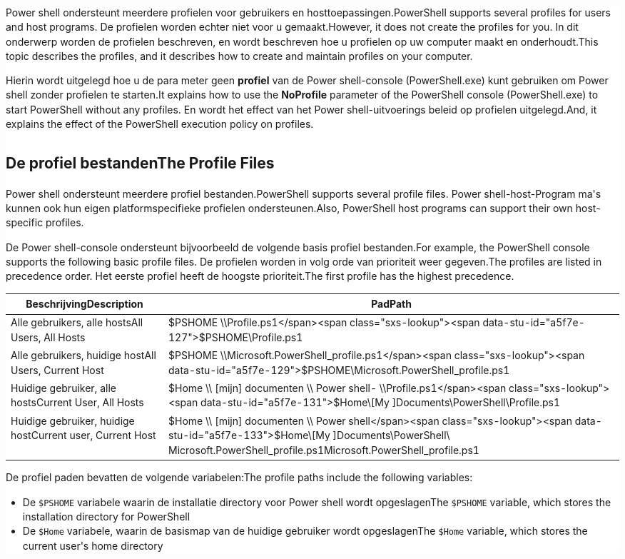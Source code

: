 <span data-ttu-id="a5f7e-113">Power shell ondersteunt meerdere profielen voor gebruikers en hosttoepassingen.</span><span class="sxs-lookup"><span data-stu-id="a5f7e-113">PowerShell supports several profiles for users and host programs.</span></span> <span data-ttu-id="a5f7e-114">De profielen worden echter niet voor u gemaakt.</span><span class="sxs-lookup"><span data-stu-id="a5f7e-114">However, it does not create the profiles for you.</span></span> <span data-ttu-id="a5f7e-115">In dit onderwerp worden de profielen beschreven, en wordt beschreven hoe u profielen op uw computer maakt en onderhoudt.</span><span class="sxs-lookup"><span data-stu-id="a5f7e-115">This topic describes the profiles, and it describes how to create and maintain profiles on your computer.</span></span>

<span data-ttu-id="a5f7e-116">Hierin wordt uitgelegd hoe u de para meter geen **profiel** van de Power shell-console (PowerShell.exe) kunt gebruiken om Power shell zonder profielen te starten.</span><span class="sxs-lookup"><span data-stu-id="a5f7e-116">It explains how to use the **NoProfile** parameter of the PowerShell console (PowerShell.exe) to start PowerShell without any profiles.</span></span> <span data-ttu-id="a5f7e-117">En wordt het effect van het Power shell-uitvoerings beleid op profielen uitgelegd.</span><span class="sxs-lookup"><span data-stu-id="a5f7e-117">And, it explains the effect of the PowerShell execution policy on profiles.</span></span>

## <a name="the-profile-files"></a><span data-ttu-id="a5f7e-118">De profiel bestanden</span><span class="sxs-lookup"><span data-stu-id="a5f7e-118">The Profile Files</span></span>

<span data-ttu-id="a5f7e-119">Power shell ondersteunt meerdere profiel bestanden.</span><span class="sxs-lookup"><span data-stu-id="a5f7e-119">PowerShell supports several profile files.</span></span> <span data-ttu-id="a5f7e-120">Power shell-host-Program ma's kunnen ook hun eigen platformspecifieke profielen ondersteunen.</span><span class="sxs-lookup"><span data-stu-id="a5f7e-120">Also, PowerShell host programs can support their own host-specific profiles.</span></span>

<span data-ttu-id="a5f7e-121">De Power shell-console ondersteunt bijvoorbeeld de volgende basis profiel bestanden.</span><span class="sxs-lookup"><span data-stu-id="a5f7e-121">For example, the PowerShell console supports the following basic profile files.</span></span> <span data-ttu-id="a5f7e-122">De profielen worden in volg orde van prioriteit weer gegeven.</span><span class="sxs-lookup"><span data-stu-id="a5f7e-122">The profiles are listed in precedence order.</span></span> <span data-ttu-id="a5f7e-123">Het eerste profiel heeft de hoogste prioriteit.</span><span class="sxs-lookup"><span data-stu-id="a5f7e-123">The first profile has the highest precedence.</span></span>

|<span data-ttu-id="a5f7e-124">Beschrijving</span><span class="sxs-lookup"><span data-stu-id="a5f7e-124">Description</span></span>               | <span data-ttu-id="a5f7e-125">Pad</span><span class="sxs-lookup"><span data-stu-id="a5f7e-125">Path</span></span>                                          |
|--------------------------|-----------------------------------------------|
|<span data-ttu-id="a5f7e-126">Alle gebruikers, alle hosts</span><span class="sxs-lookup"><span data-stu-id="a5f7e-126">All Users, All Hosts</span></span>      |<span data-ttu-id="a5f7e-127">$PSHOME \\Profile.ps1</span><span class="sxs-lookup"><span data-stu-id="a5f7e-127">$PSHOME\\Profile.ps1</span></span>                           |
|<span data-ttu-id="a5f7e-128">Alle gebruikers, huidige host</span><span class="sxs-lookup"><span data-stu-id="a5f7e-128">All Users, Current Host</span></span>   |<span data-ttu-id="a5f7e-129">$PSHOME \\Microsoft.PowerShell_profile.ps1</span><span class="sxs-lookup"><span data-stu-id="a5f7e-129">$PSHOME\\Microsoft.PowerShell_profile.ps1</span></span>      |
|<span data-ttu-id="a5f7e-130">Huidige gebruiker, alle hosts</span><span class="sxs-lookup"><span data-stu-id="a5f7e-130">Current User, All Hosts</span></span>   |<span data-ttu-id="a5f7e-131">$Home \\ [mijn] documenten \\ Power shell- \\Profile.ps1</span><span class="sxs-lookup"><span data-stu-id="a5f7e-131">$Home\\[My ]Documents\\PowerShell\\Profile.ps1</span></span> |
|<span data-ttu-id="a5f7e-132">Huidige gebruiker, huidige host</span><span class="sxs-lookup"><span data-stu-id="a5f7e-132">Current user, Current Host</span></span>|<span data-ttu-id="a5f7e-133">$Home \\ [mijn] documenten \\ Power shell</span><span class="sxs-lookup"><span data-stu-id="a5f7e-133">$Home\\[My ]Documents\\PowerShell</span></span>\\<br><span data-ttu-id="a5f7e-134">Microsoft.PowerShell_profile.ps1</span><span class="sxs-lookup"><span data-stu-id="a5f7e-134">Microsoft.PowerShell_profile.ps1</span></span> |

<span data-ttu-id="a5f7e-135">De profiel paden bevatten de volgende variabelen:</span><span class="sxs-lookup"><span data-stu-id="a5f7e-135">The profile paths include the following variables:</span></span>

- <span data-ttu-id="a5f7e-136">De `$PSHOME` variabele waarin de installatie directory voor Power shell wordt opgeslagen</span><span class="sxs-lookup"><span data-stu-id="a5f7e-136">The `$PSHOME` variable, which stores the installation directory for PowerShell</span></span>
- <span data-ttu-id="a5f7e-137">De `$Home` variabele, waarin de basismap van de huidige gebruiker wordt opgeslagen</span><span class="sxs-lookup"><span data-stu-id="a5f7e-137">The `$Home` variable, which stores the current user's home directory</span></span>
